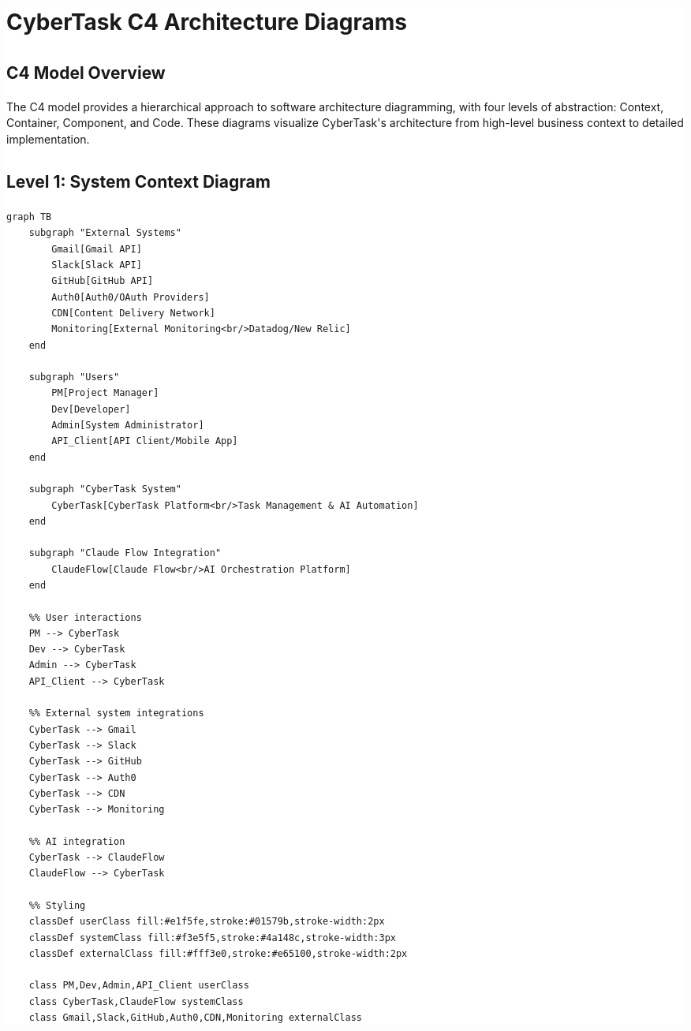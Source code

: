 # CyberTask C4 Architecture Diagrams

## C4 Model Overview
The C4 model provides a hierarchical approach to software architecture diagramming, with four levels of abstraction: Context, Container, Component, and Code. These diagrams visualize CyberTask's architecture from high-level business context to detailed implementation.

## Level 1: System Context Diagram

```mermaid
graph TB
    subgraph "External Systems"
        Gmail[Gmail API]
        Slack[Slack API]
        GitHub[GitHub API]
        Auth0[Auth0/OAuth Providers]
        CDN[Content Delivery Network]
        Monitoring[External Monitoring<br/>Datadog/New Relic]
    end

    subgraph "Users"
        PM[Project Manager]
        Dev[Developer]
        Admin[System Administrator]
        API_Client[API Client/Mobile App]
    end

    subgraph "CyberTask System"
        CyberTask[CyberTask Platform<br/>Task Management & AI Automation]
    end

    subgraph "Claude Flow Integration"
        ClaudeFlow[Claude Flow<br/>AI Orchestration Platform]
    end

    %% User interactions
    PM --> CyberTask
    Dev --> CyberTask
    Admin --> CyberTask
    API_Client --> CyberTask

    %% External system integrations
    CyberTask --> Gmail
    CyberTask --> Slack
    CyberTask --> GitHub
    CyberTask --> Auth0
    CyberTask --> CDN
    CyberTask --> Monitoring

    %% AI integration
    CyberTask --> ClaudeFlow
    ClaudeFlow --> CyberTask

    %% Styling
    classDef userClass fill:#e1f5fe,stroke:#01579b,stroke-width:2px
    classDef systemClass fill:#f3e5f5,stroke:#4a148c,stroke-width:3px
    classDef externalClass fill:#fff3e0,stroke:#e65100,stroke-width:2px

    class PM,Dev,Admin,API_Client userClass
    class CyberTask,ClaudeFlow systemClass
    class Gmail,Slack,GitHub,Auth0,CDN,Monitoring externalClass
```